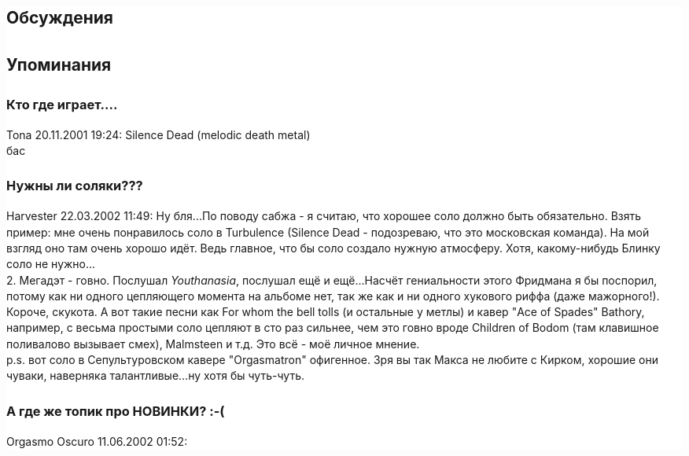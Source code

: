 
## Обсуждения


## Упоминания

### Кто где играет....

Tona 20.11.2001 19:24:
Silence Dead (melodic death metal)<BR>бас <BR>

### Нужны ли соляки???

Harvester 22.03.2002 11:49:
Ну бля...По поводу сабжа - я считаю, что хорошее соло должно быть обязательно. Взять пример: мне очень понравилось соло в Turbulence (Silence Dead - подозреваю, что это московская команда). На мой взгляд оно там очень хорошо идёт. Ведь главное, что бы соло создало нужную атмосферу. Хотя, какому-нибудь Блинку соло не нужно...<BR>2. Мегадэт - говно. Послушал *Youthanasia*, послушал ещё и ещё...Насчёт гениальности этого Фридмана я бы поспорил, потому как ни одного цепляющего момента на альбоме нет, так же как и ни одного хукового риффа (даже мажорного!). Короче, скукота. А вот такие песни как For whom the bell tolls (и остальные у метлы) и кавер "Ace of Spades" Bathory, например, с весьма простыми соло цепляют в сто раз сильнее, чем это говно вроде Children of Bodom (там клавишное поливалово вызывает смех), Malmsteen и т.д. Это всё - моё личное мнение.<BR>p.s. вот соло в Сепультуровском кавере "Orgasmatron" офигенное. Зря вы так Макса не любите с Кирком, хорошие они чуваки, наверняка талантливые...ну хотя бы чуть-чуть.

### А где же топик про НОВИНКИ? :-(

Orgasmo Oscuro 11.06.2002 01:52: